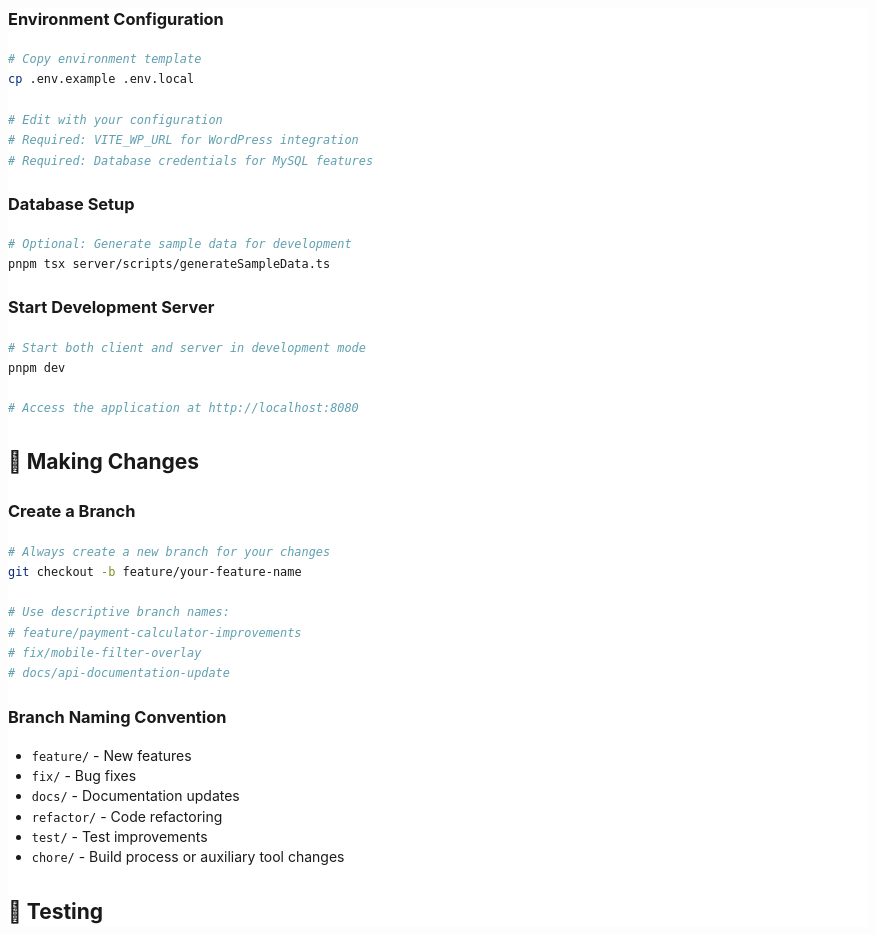 ### **Environment Configuration**

```bash
# Copy environment template
cp .env.example .env.local

# Edit with your configuration
# Required: VITE_WP_URL for WordPress integration
# Required: Database credentials for MySQL features
```

### **Database Setup**

```bash
# Optional: Generate sample data for development
pnpm tsx server/scripts/generateSampleData.ts
```

### **Start Development Server**

```bash
# Start both client and server in development mode
pnpm dev

# Access the application at http://localhost:8080
```

## 🔄 **Making Changes**

### **Create a Branch**

```bash
# Always create a new branch for your changes
git checkout -b feature/your-feature-name

# Use descriptive branch names:
# feature/payment-calculator-improvements
# fix/mobile-filter-overlay
# docs/api-documentation-update
```

### **Branch Naming Convention**

- `feature/` - New features
- `fix/` - Bug fixes
- `docs/` - Documentation updates
- `refactor/` - Code refactoring
- `test/` - Test improvements
- `chore/` - Build process or auxiliary tool changes

## 🧪 **Testing**
